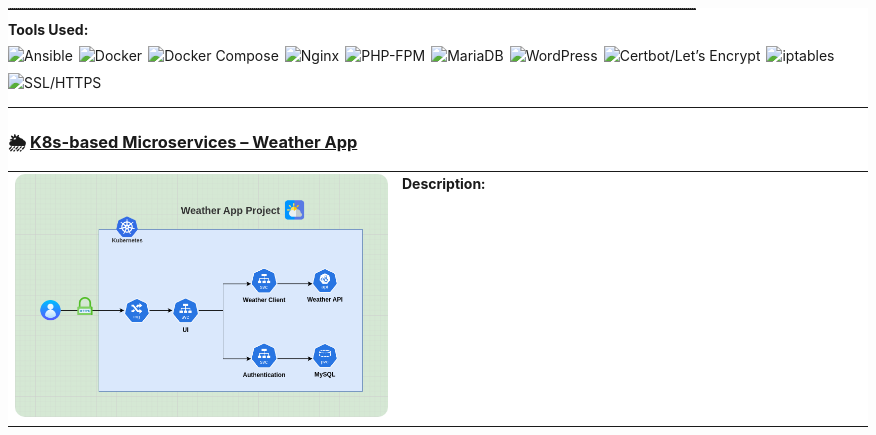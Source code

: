   <hr style="border:none; border-top:1px dotted #666; margin:10px 0; width:80%;">

  
  <div style="margin-top:8px;">
    <strong>Tools Used:</strong>
    <div style="display:flex; flex-wrap:wrap; gap:6px; margin-top:6px;">
      <img alt="Ansible" src="https://img.shields.io/badge/Ansible-EE0000?logo=ansible&logoColor=fff">
      <img alt="Docker" src="https://img.shields.io/badge/Docker-2496ED?logo=docker&logoColor=fff">
      <img alt="Docker Compose" src="https://img.shields.io/badge/Docker%20Compose-2496ED?logo=docker&logoColor=fff">
      <img alt="Nginx" src="https://img.shields.io/badge/Nginx-009639?logo=nginx&logoColor=fff">
      <img alt="PHP-FPM" src="https://img.shields.io/badge/PHP--FPM-777BB4?logo=php&logoColor=fff">
      <img alt="MariaDB" src="https://img.shields.io/badge/MariaDB-003545?logo=mariadb&logoColor=fff">
      <img alt="WordPress" src="https://img.shields.io/badge/WordPress-21759B?logo=wordpress&logoColor=fff">
      <img alt="Certbot/Let’s Encrypt" src="https://img.shields.io/badge/Certbot%20%2F%20Let%E2%80%99s%20Encrypt-2C3E50?logo=letsencrypt&logoColor=fff">
      <img alt="iptables" src="https://img.shields.io/badge/iptables-555555?logo=linux&logoColor=fff">
      <img alt="SSL/HTTPS" src="https://img.shields.io/badge/SSL%2FHTTPS-555555?logo=letsencrypt&logoColor=fff">
    </div>
  </div>
</td>
</tr>
</table>

---


### 🌦️ <a href="https://github.com/moeid404/WeatherApp">K8s-based Microservices – Weather App</a>
<table>
<tr>
<td width="45%">
  <img src="diagrams/1.k8s-based microservices architecture for a weather app.png" width="100%" alt="Weather App Diagram" style="border-radius:10px;" />
</td>
<td width="55%" valign="top">
  <strong>Description:</strong>